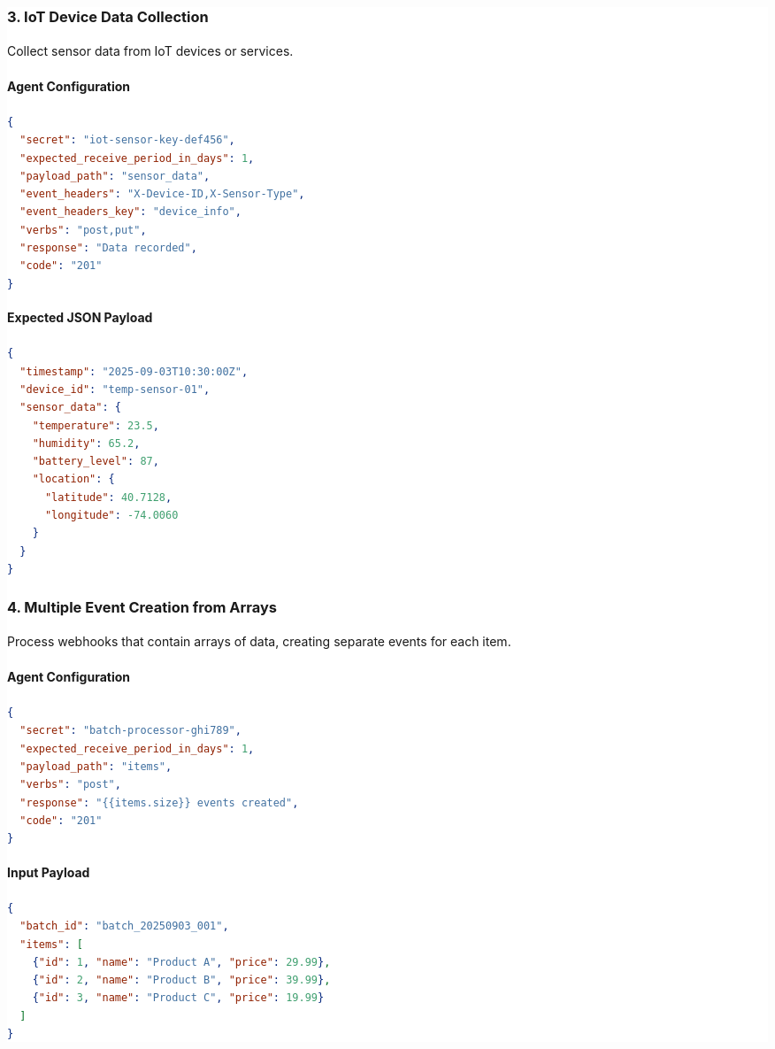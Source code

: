 ### 3. IoT Device Data Collection

Collect sensor data from IoT devices or services.

#### Agent Configuration
```json
{
  "secret": "iot-sensor-key-def456",
  "expected_receive_period_in_days": 1,
  "payload_path": "sensor_data",
  "event_headers": "X-Device-ID,X-Sensor-Type",
  "event_headers_key": "device_info",
  "verbs": "post,put",
  "response": "Data recorded",
  "code": "201"
}
```

#### Expected JSON Payload
```json
{
  "timestamp": "2025-09-03T10:30:00Z",
  "device_id": "temp-sensor-01",
  "sensor_data": {
    "temperature": 23.5,
    "humidity": 65.2,
    "battery_level": 87,
    "location": {
      "latitude": 40.7128,
      "longitude": -74.0060
    }
  }
}
```

### 4. Multiple Event Creation from Arrays

Process webhooks that contain arrays of data, creating separate events for each item.

#### Agent Configuration
```json
{
  "secret": "batch-processor-ghi789",
  "expected_receive_period_in_days": 1,
  "payload_path": "items",
  "verbs": "post",
  "response": "{{items.size}} events created",
  "code": "201"
}
```

#### Input Payload
```json
{
  "batch_id": "batch_20250903_001",
  "items": [
    {"id": 1, "name": "Product A", "price": 29.99},
    {"id": 2, "name": "Product B", "price": 39.99},
    {"id": 3, "name": "Product C", "price": 19.99}
  ]
}
```
